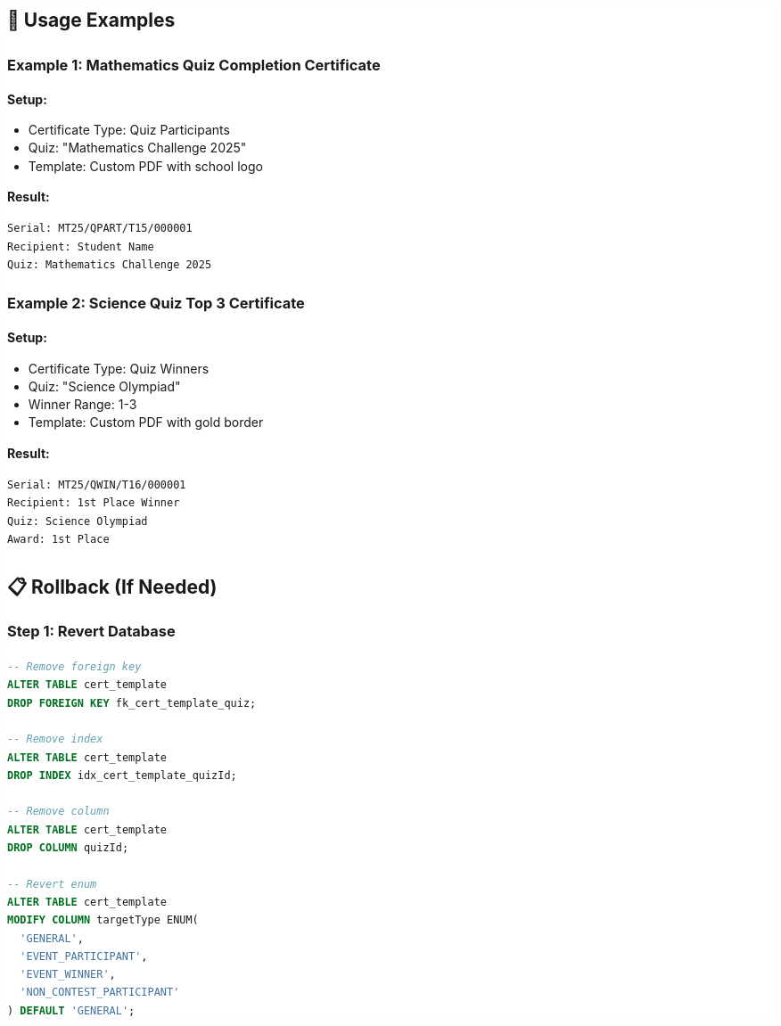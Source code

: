 ## 🎯 Usage Examples

### Example 1: Mathematics Quiz Completion Certificate

**Setup:**
- Certificate Type: Quiz Participants
- Quiz: "Mathematics Challenge 2025"
- Template: Custom PDF with school logo

**Result:**
```
Serial: MT25/QPART/T15/000001
Recipient: Student Name
Quiz: Mathematics Challenge 2025
```

### Example 2: Science Quiz Top 3 Certificate

**Setup:**
- Certificate Type: Quiz Winners
- Quiz: "Science Olympiad"
- Winner Range: 1-3
- Template: Custom PDF with gold border

**Result:**
```
Serial: MT25/QWIN/T16/000001
Recipient: 1st Place Winner
Quiz: Science Olympiad
Award: 1st Place
```

## 📋 Rollback (If Needed)

### Step 1: Revert Database
```sql
-- Remove foreign key
ALTER TABLE cert_template 
DROP FOREIGN KEY fk_cert_template_quiz;

-- Remove index
ALTER TABLE cert_template 
DROP INDEX idx_cert_template_quizId;

-- Remove column
ALTER TABLE cert_template 
DROP COLUMN quizId;

-- Revert enum
ALTER TABLE cert_template 
MODIFY COLUMN targetType ENUM(
  'GENERAL',
  'EVENT_PARTICIPANT',
  'EVENT_WINNER',
  'NON_CONTEST_PARTICIPANT'
) DEFAULT 'GENERAL';
```
